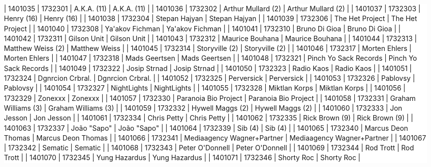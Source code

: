 | 1401035 | 1732301 | A.K.A. (11) | A.K.A. (11) |
| 1401036 | 1732302 | Arthur Mullard (2) | Arthur Mullard (2) |
| 1401037 | 1732303 | Henry (16) | Henry (16) |
| 1401038 | 1732304 | Stepan Hajyan | Stepan Hajyan |
| 1401039 | 1732306 | The Het Project | The Het Project |
| 1401040 | 1732308 | Ya'akov Fichman | Ya'akov Fichman |
| 1401041 | 1732310 | Bruno Di Gioa | Bruno Di Gioa |
| 1401042 | 1732311 | Gilson Unit | Gilson Unit |
| 1401043 | 1732312 | Maurice Bouhana | Maurice Bouhana |
| 1401044 | 1732313 | Matthew Weiss (2) | Matthew Weiss |
| 1401045 | 1732314 | Storyville (2) | Storyville (2) |
| 1401046 | 1732317 | Morten Ehlers | Morten Ehlers |
| 1401047 | 1732318 | Mads Geertsen | Mads Geertsen |
| 1401048 | 1732321 | Pinch Yo Sack Records | Pinch Yo Sack Records |
| 1401049 | 1732322 | Josip Strnad | Josip Strnad |
| 1401050 | 1732323 | Radio Kaos | Radio Kaos |
| 1401051 | 1732324 | Dgnrcion Crbral. | Dgnrcion Crbral. |
| 1401052 | 1732325 | Perversick | Perversick |
| 1401053 | 1732326 | Pablovsy | Pablovsy |
| 1401054 | 1732327 | NightLights | NightLights |
| 1401055 | 1732328 | Miktlan Korps | Miktlan Korps |
| 1401056 | 1732329 | Zonexxx | Zonexxx |
| 1401057 | 1732330 | Paranoia Bio Project | Paranoia Bio Project |
| 1401058 | 1732331 | Graham Williams (3) | Graham Williams (3) |
| 1401059 | 1732332 | Hywell Maggs (2) | Hywell Maggs (2) |
| 1401060 | 1732333 | Jon Jesson | Jon Jesson |
| 1401061 | 1732334 | Chris Petty | Chris Petty |
| 1401062 | 1732335 | Rick Brown (9) | Rick Brown (9) |
| 1401063 | 1732337 | João "Sapo" | João "Sapo" |
| 1401064 | 1732339 | Sib (4) | Sib (4) |
| 1401065 | 1732340 | Marcus Deon Thomas | Marcus Deon Thomas |
| 1401066 | 1732341 | Mediaagency Wagner+Partner | Mediaagency Wagner+Partner |
| 1401067 | 1732342 | Sematic | Sematic |
| 1401068 | 1732343 | Peter O'Donnell | Peter O'Donnell |
| 1401069 | 1732344 | Rod Trott | Rod Trott |
| 1401070 | 1732345 | Yung Hazardus | Yung Hazardus |
| 1401071 | 1732346 | Shorty Roc | Shorty Roc |